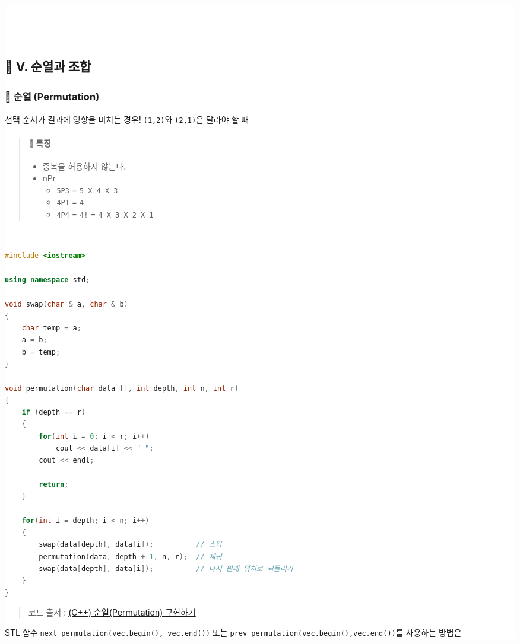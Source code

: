 <br><br><br>

## 🔶 V. 순열과 조합

### 💠 순열 (Permutation)

선택 순서가 결과에 영향을 미치는 경우! `(1,2)`와 `(2,1)`은 달라야 할 때

> #### 📌 특징
> 
> * 중복을 허용하지 않는다.
> * nPr
>     * `5P3` = `5 X 4 X 3`
>     * `4P1` = `4`
>     * `4P4` = `4!` = `4 X 3 X 2 X 1`

<br>

``` cpp
#include <iostream>

using namespace std;

void swap(char & a, char & b)
{
    char temp = a;
    a = b;
    b = temp;
}

void permutation(char data [], int depth, int n, int r)
{
    if (depth == r)
    {
        for(int i = 0; i < r; i++)
            cout << data[i] << " ";
        cout << endl;
        
        return;
    }
    
    for(int i = depth; i < n; i++)
    {
        swap(data[depth], data[i]);          // 스왑
        permutation(data, depth + 1, n, r);  // 재귀
        swap(data[depth], data[i]);          // 다시 원래 위치로 되돌리기
    }
}
```

> 코드 출저 : [(C++) 순열(Permutation) 구현하기](https://ansohxxn.github.io/algorithm/permutation/)

STL 함수 `next_permutation(vec.begin(), vec.end())` 또는 `prev_permutation(vec.begin(),vec.end())`를 사용하는 방법은 
